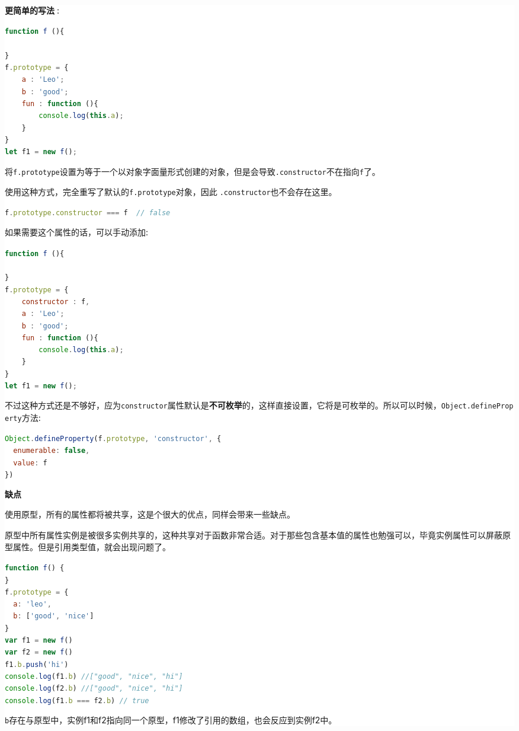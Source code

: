 **更简单的写法** :  
```js
function f (){

}
f.prototype = {
    a : 'Leo';
    b : 'good';
    fun : function (){
        console.log(this.a);
    }
}
let f1 = new f();
```
将`f.prototype`设置为等于一个以对象字面量形式创建的对象，但是会导致`.constructor`不在指向`f`了。  

使用这种方式，完全重写了默认的`f.prototype`对象，因此 `.constructor`也不会存在这里。   
```js
f.prototype.constructor === f  // false
```
如果需要这个属性的话，可以手动添加:   
```js
function f (){

}
f.prototype = {
    constructor : f,
    a : 'Leo';
    b : 'good';
    fun : function (){
        console.log(this.a);
    }
}
let f1 = new f();
```
不过这种方式还是不够好，应为`constructor`属性默认是**不可枚举**的，这样直接设置，它将是可枚举的。所以可以时候，`Object.defineProperty`方法:   
```js
Object.defineProperty(f.prototype, 'constructor', {
  enumerable: false,
  value: f
})
```
**缺点**  

使用原型，所有的属性都将被共享，这是个很大的优点，同样会带来一些缺点。  

原型中所有属性实例是被很多实例共享的，这种共享对于函数非常合适。对于那些包含基本值的属性也勉强可以，毕竟实例属性可以屏蔽原型属性。但是引用类型值，就会出现问题了。   
```js
function f() {
}
f.prototype = {
  a: 'leo',
  b: ['good', 'nice']
}
var f1 = new f()
var f2 = new f()
f1.b.push('hi')
console.log(f1.b) //["good", "nice", "hi"]
console.log(f2.b) //["good", "nice", "hi"]
console.log(f1.b === f2.b) // true
```
`b`存在与原型中，实例f1和f2指向同一个原型，f1修改了引用的数组，也会反应到实例f2中。   
